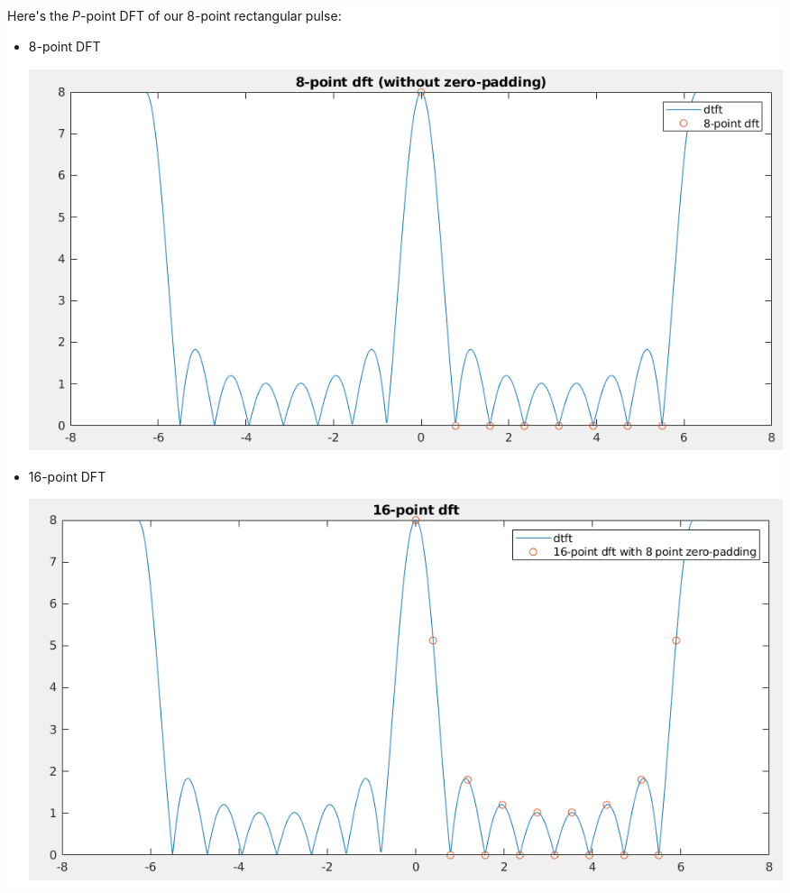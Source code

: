  Here's the *P*-point DFT of our 8-point rectangular pulse:

- 8-point DFT

  ![image-20230526231448884](dtft-dft/image-20230526231448884.png)

- 16-point DFT

  ![image-20230526231531076](dtft-dft/image-20230526231531076.png)
